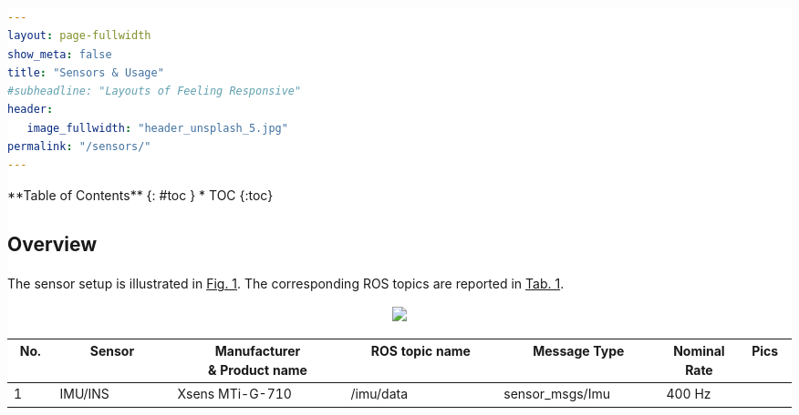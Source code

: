 ```yaml
---
layout: page-fullwidth
show_meta: false
title: "Sensors & Usage"
#subheadline: "Layouts of Feeling Responsive"
header:
   image_fullwidth: "header_unsplash_5.jpg"
permalink: "/sensors/"
---
```

<div class="panel radius" markdown="1">
**Table of Contents**
{: #toc }
*  TOC
{:toc}
</div>

## Overview

The sensor setup is illustrated in [Fig. 1](#fig-harware). The corresponding ROS topics are reported in [Tab. 1](#tab-sensor-and-topic).

<p align="center">
    <td><img src="../images/system_which_one.png" width="70%"/></td>
</p>


<table class="tg">
<thead>
  <tr>
    <th class="tg-c3ow">No.</th>
    <th class="tg-c3ow" width="15%">Sensor</th>
    <th class="tg-c3ow">Manufacturer<br>&amp; Product name</th>
    <th class="tg-c3ow">ROS topic name</th>
    <th class="tg-c3ow">Message Type</th>
    <th class="tg-c3ow" width="10%">Nominal Rate</th>
    <th class="tg-c3ow">Pics</th>
  </tr>
</thead>
<tbody>
  <tr>
    <td class="tg-c3ow" rowspan="1">1</td>
    <td class="tg-c3ow" rowspan="1">IMU/INS</td>
    <td class="tg-c3ow" rowspan="1">Xsens MTi-G-710</td>
    <td class="tg-0pky">/imu/data</td>
    <td class="tg-0pky">sensor_msgs/Imu</td>
    <td class="tg-c3ow">400 Hz</td>